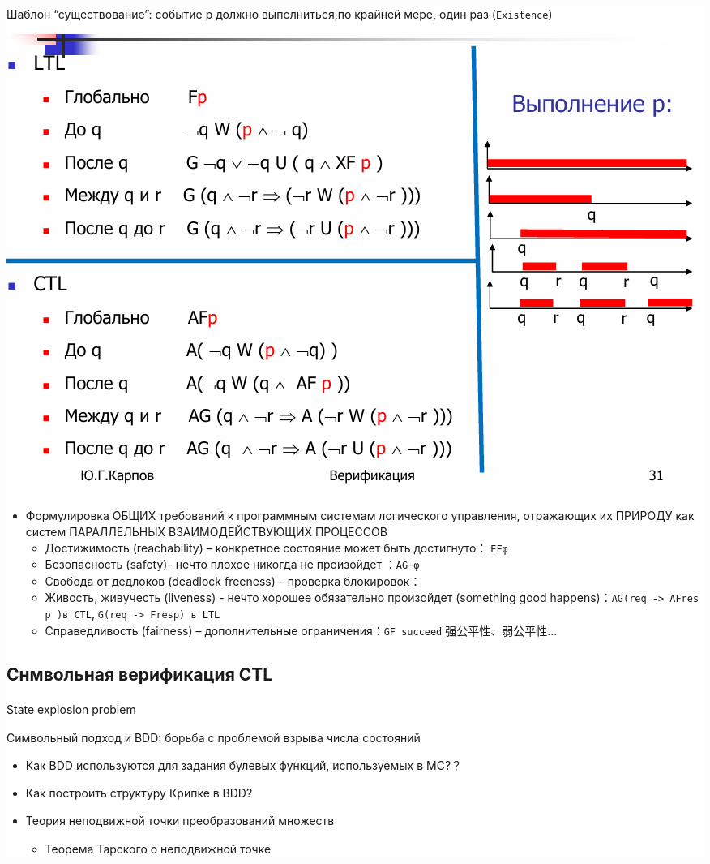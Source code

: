 Шаблон “существование”: событие p должно  выполниться,по крайней мере, один раз (`Existence`)

![image-20241219142245190](README.assets/image-20241219142245190.png)



- Формулировка ОБЩИХ требований к программным системам логического  управления, отражающих их ПРИРОДУ как систем ПАРАЛЛЕЛЬНЫХ  ВЗАИМОДЕЙСТВУЮЩИХ ПРОЦЕССОВ
  - Достижимость (reachability) – конкретное состояние может быть достигнуто： `EFφ`
  - Безопасность (safety)- нечто плохое никогда не произойдет ：`AG¬φ`
  - Свобода от дедлоков (deadlock freeness) – проверка блокировок：
  - Живость, живучесть (liveness) - нечто хорошее обязательно  произойдет (something good happens)：`AG(req -> AFresp )в CTL`, `G(req -> Fresp) в LTL`
  - Справедливость (fairness) – дополнительные ограничения：`GF succeed` 强公平性、弱公平性...

## Снмвольная верификация CTL

State explosion problem

Символьный подход и BDD: борьба с проблемой  взрыва числа состояний

- Как BDD используются для задания булевых функций,  используемых в MC?？

- Как построить структуру Крипке в BDD?
- Теория неподвижной точки преобразований множеств
  - Теорема Тарского о неподвижной точке
